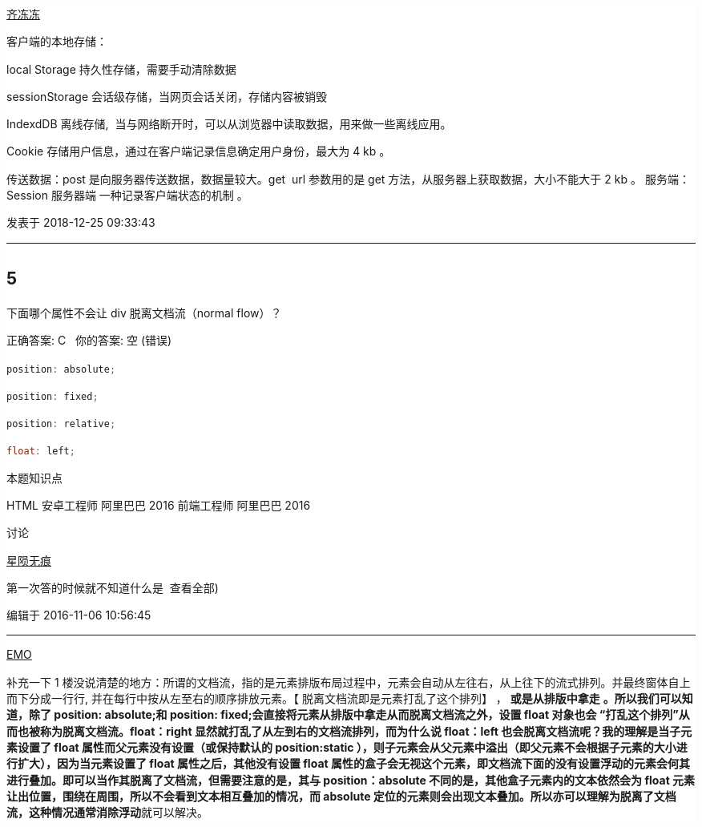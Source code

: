[齐冻冻](https://www.nowcoder.com/profile/9030517)

客户端的本地存储：

local Storage 持久性存储，需要手动清除数据

sessionStorage 会话级存储，当网页会话关闭，存储内容被销毁

IndexdDB 离线存储,  当与网络断开时，可以从浏览器中读取数据，用来做一些离线应用。

Cookie 存储用户信息，通过在客户端记录信息确定用户身份，最大为 4 kb 。

传送数据：post 是向服务器传送数据，数据量较大。get  url 参数用的是 get 方法，从服务器上获取数据，大小不能大于 2 kb 。
服务端：Session 服务器端 一种记录客户端状态的机制 。

发表于 2018-12-25 09:33:43

* * *

## 5

下面哪个属性不会让 div 脱离文档流（normal flow）？

正确答案: C   你的答案: 空 (错误)

```cpp
position: absolute;
```

```cpp
position: fixed;
```

```cpp
position: relative;
```

```cpp
float: left;
```

本题知识点

HTML 安卓工程师 阿里巴巴 2016 前端工程师 阿里巴巴 2016

讨论

[星陨无痕](https://www.nowcoder.com/profile/436939)

第一次答的时候就不知道什么是  查看全部)

编辑于 2016-11-06 10:56:45

* * *

[EMO](https://www.nowcoder.com/profile/482955)

补充一下 1 楼没说清楚的地方：所谓的文档流，指的是元素排版布局过程中，元素会自动从左往右，从上往下的流式排列。并最终窗体自上而下分成一行行, 并在每行中按从左至右的顺序排放元素。【 脱离文档流即是元素打乱了这个排列】 ， **或是从排版中拿走** **。**所以我们可以知道，除了 position: absolute;和 position: fixed;会直接将元素从排版中拿走从而脱离文档流之外，设置 float 对象也会 **“打乱这个排列”**从而也被称为脱离文档流。float：right 显然就打乱了从左到右的文档流排列，而为什么说 float：left 也会脱离文档流呢？我的理解是当子元素设置了 float 属性而父元素没有设置（或保持默认的 position:static ），则子元素会从父元素中溢出（即父元素不会根据子元素的大小进行扩大），因为当元素设置了 float 属性之后，其他没有设置 float 属性的盒子会**无视这个元素**，即文档流下面的没有设置浮动的元素会何其进行叠加。即可以当作其脱离了文档流，但需要注意的是，其与 position：absolute 不同的是，其他盒子元素内的文本依然会为 float 元素让出位置，围绕在周围，所以不会看到文本相互叠加的情况，而 absolute 定位的元素则会出现文本叠加。所以亦可以理解为脱离了文档流，这种情况通常**消除浮动**就可以解决。
